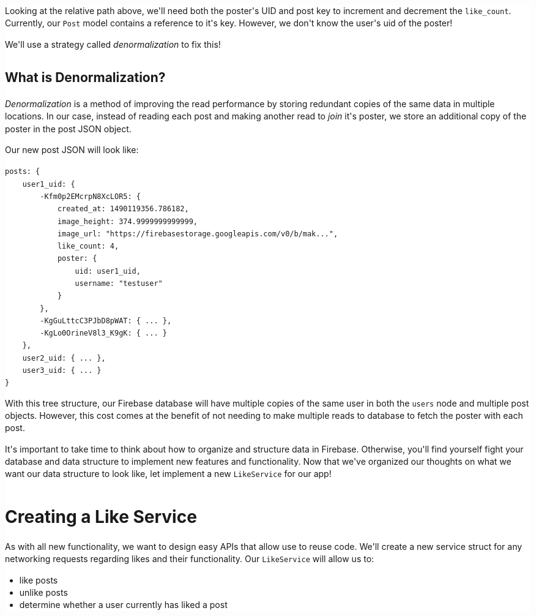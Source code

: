 Looking at the relative path above, we'll need both the poster's UID and post key to increment and decrement the `like_count`. Currently, our `Post` model contains a reference to it's key. However, we don't know the user's uid of the poster!

We'll use a strategy called _denormalization_ to fix this!

## What is Denormalization?

_Denormalization_ is a method of improving the read performance by storing redundant copies of the same data in multiple locations. In our case, instead of reading each post and making another read to _join_ it's poster, we store an additional copy of the poster in the post JSON object.

Our new post JSON will look like:

```
posts: {
    user1_uid: {
        -Kfm0p2EMcrpN8XcLOR5: {
            created_at: 1490119356.786182,
            image_height: 374.9999999999999,
            image_url: "https://firebasestorage.googleapis.com/v0/b/mak...",
            like_count: 4,
            poster: {
                uid: user1_uid,
                username: "testuser"
            }
        },
        -KgGuLttcC3PJbD8pWAT: { ... },
        -KgLo0OrineV8l3_K9gK: { ... }
    },
    user2_uid: { ... },
    user3_uid: { ... }
}
```

With this tree structure, our Firebase database will have multiple copies of the same user in both the `users` node and multiple post objects. However, this cost comes at the benefit of not needing to make multiple reads to database to fetch the poster with each post.

It's important to take time to think about how to organize and structure data in Firebase. Otherwise, you'll find yourself fight your database and data structure to implement new features and functionality. Now that we've organized our thoughts on what we want our data structure to look like, let implement a new `LikeService` for our app!

# Creating a Like Service

As with all new functionality, we want to design easy APIs that allow use to reuse code. We'll create a new service struct for any networking requests regarding likes and their functionality. Our `LikeService` will allow us to:

- like posts
- unlike posts
- determine whether a user currently has liked a post
